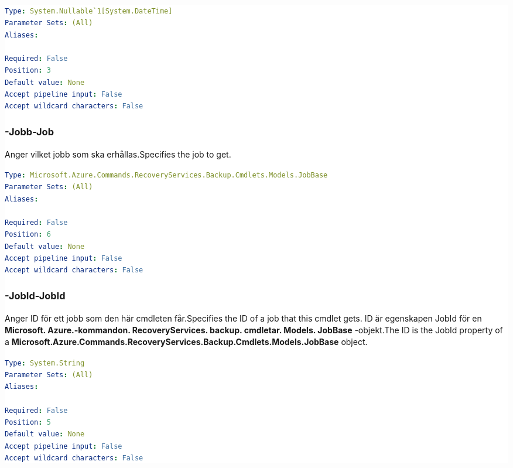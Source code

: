 ```yaml
Type: System.Nullable`1[System.DateTime]
Parameter Sets: (All)
Aliases:

Required: False
Position: 3
Default value: None
Accept pipeline input: False
Accept wildcard characters: False
```

### <span data-ttu-id="2dbce-135">-Jobb</span><span class="sxs-lookup"><span data-stu-id="2dbce-135">-Job</span></span>

<span data-ttu-id="2dbce-136">Anger vilket jobb som ska erhållas.</span><span class="sxs-lookup"><span data-stu-id="2dbce-136">Specifies the job to get.</span></span>

```yaml
Type: Microsoft.Azure.Commands.RecoveryServices.Backup.Cmdlets.Models.JobBase
Parameter Sets: (All)
Aliases:

Required: False
Position: 6
Default value: None
Accept pipeline input: False
Accept wildcard characters: False
```

### <span data-ttu-id="2dbce-137">-JobId</span><span class="sxs-lookup"><span data-stu-id="2dbce-137">-JobId</span></span>

<span data-ttu-id="2dbce-138">Anger ID för ett jobb som den här cmdleten får.</span><span class="sxs-lookup"><span data-stu-id="2dbce-138">Specifies the ID of a job that this cmdlet gets.</span></span>
<span data-ttu-id="2dbce-139">ID är egenskapen JobId för en **Microsoft. Azure.-kommandon. RecoveryServices. backup. cmdletar. Models. JobBase** -objekt.</span><span class="sxs-lookup"><span data-stu-id="2dbce-139">The ID is the JobId property of a **Microsoft.Azure.Commands.RecoveryServices.Backup.Cmdlets.Models.JobBase** object.</span></span>

```yaml
Type: System.String
Parameter Sets: (All)
Aliases:

Required: False
Position: 5
Default value: None
Accept pipeline input: False
Accept wildcard characters: False
```
